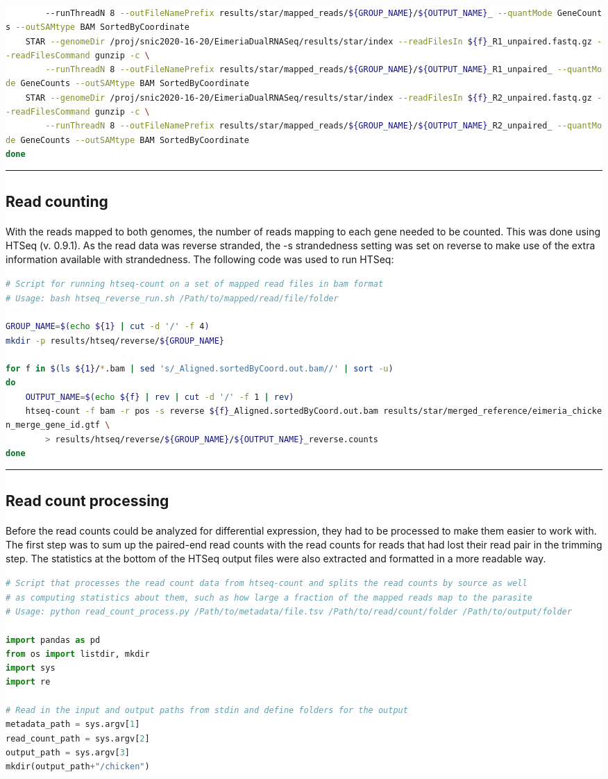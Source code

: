 ```bash
		--runThreadN 8 --outFileNamePrefix results/star/mapped_reads/${GROUP_NAME}/${OUTPUT_NAME}_ --quantMode GeneCounts --outSAMtype BAM SortedByCoordinate
    STAR --genomeDir /proj/snic2020-16-20/EimeriaDualRNASeq/results/star/index --readFilesIn ${f}_R1_unpaired.fastq.gz --readFilesCommand gunzip -c \
		--runThreadN 8 --outFileNamePrefix results/star/mapped_reads/${GROUP_NAME}/${OUTPUT_NAME}_R1_unpaired_ --quantMode GeneCounts --outSAMtype BAM SortedByCoordinate
    STAR --genomeDir /proj/snic2020-16-20/EimeriaDualRNASeq/results/star/index --readFilesIn ${f}_R2_unpaired.fastq.gz --readFilesCommand gunzip -c \
		--runThreadN 8 --outFileNamePrefix results/star/mapped_reads/${GROUP_NAME}/${OUTPUT_NAME}_R2_unpaired_ --quantMode GeneCounts --outSAMtype BAM SortedByCoordinate
done
```

__________________________________

## Read counting

With the reads mapped to both genomes, the number of reads mapping to each gene needed to be counted.  This was done using HTSeq (v. 0.9.1).  As the read data was reverse stranded, the -s strandedness setting was set on reverse to make use of the extra information available with strandedness.  The following code was used to run HTSeq:

```bash
# Script for running htseq-count on a set of mapped read files in bam format
# Usage: bash htseq_reverse_run.sh /Path/to/mapped/read/file/folder

GROUP_NAME=$(echo ${1} | cut -d '/' -f 4)
mkdir -p results/htseq/reverse/${GROUP_NAME}

for f in $(ls ${1}/*.bam | sed 's/_Aligned.sortedByCoord.out.bam//' | sort -u)
do
    OUTPUT_NAME=$(echo ${f} | rev | cut -d '/' -f 1 | rev)
    htseq-count -f bam -r pos -s reverse ${f}_Aligned.sortedByCoord.out.bam results/star/merged_reference/eimeria_chicken_merge_gene_id.gtf \
        > results/htseq/reverse/${GROUP_NAME}/${OUTPUT_NAME}_reverse.counts
done
```
______________________

## Read count processing

Before the read counts could be analyzed for differential expression, they had to be processed to make them easier to work with.  The first step was to sum up the paired-end read counts with the read counts for reads that had lost their read pair in the trimming step.  The statistics at the bottom of the HTSeq output files were also extracted and formatted in a more readable way.

```python
# Script that processes the read count data from htseq-count and splits the read counts by source as well
# as computing statistics about them, such as how large a fraction of the mapped reads map to the parasite
# Usage: python read_count_process.py /Path/to/metadata/file.tsv /Path/to/read/count/folder /Path/to/output/folder

import pandas as pd
from os import listdir, mkdir
import sys
import re

# Read in the input and output paths from stdin and define folders for the output
metadata_path = sys.argv[1]
read_count_path = sys.argv[2]
output_path = sys.argv[3]
mkdir(output_path+"/chicken")
```